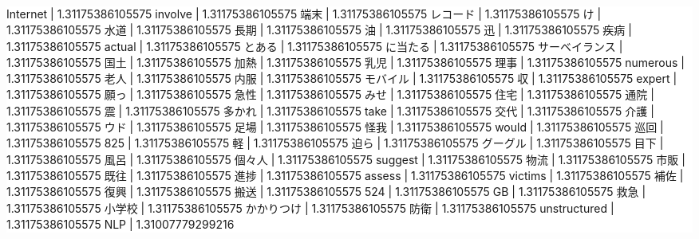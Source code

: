 Internet | 1.31175386105575
involve | 1.31175386105575
端末 | 1.31175386105575
レコード | 1.31175386105575
け | 1.31175386105575
水道 | 1.31175386105575
長期 | 1.31175386105575
油 | 1.31175386105575
迅 | 1.31175386105575
疾病 | 1.31175386105575
actual | 1.31175386105575
とある | 1.31175386105575
に当たる | 1.31175386105575
サーベイランス | 1.31175386105575
国土 | 1.31175386105575
加熱 | 1.31175386105575
乳児 | 1.31175386105575
理事 | 1.31175386105575
numerous | 1.31175386105575
老人 | 1.31175386105575
内服 | 1.31175386105575
モバイル | 1.31175386105575
収 | 1.31175386105575
expert | 1.31175386105575
願っ | 1.31175386105575
急性 | 1.31175386105575
みせ | 1.31175386105575
住宅 | 1.31175386105575
通院 | 1.31175386105575
震 | 1.31175386105575
多かれ | 1.31175386105575
take | 1.31175386105575
交代 | 1.31175386105575
介護 | 1.31175386105575
ウド | 1.31175386105575
足場 | 1.31175386105575
怪我 | 1.31175386105575
would | 1.31175386105575
巡回 | 1.31175386105575
825 | 1.31175386105575
軽 | 1.31175386105575
迫ら | 1.31175386105575
グーグル | 1.31175386105575
目下 | 1.31175386105575
風呂 | 1.31175386105575
個々人 | 1.31175386105575
suggest | 1.31175386105575
物流 | 1.31175386105575
市販 | 1.31175386105575
既往 | 1.31175386105575
進捗 | 1.31175386105575
assess | 1.31175386105575
victims | 1.31175386105575
補佐 | 1.31175386105575
復興 | 1.31175386105575
搬送 | 1.31175386105575
524 | 1.31175386105575
GB | 1.31175386105575
救急 | 1.31175386105575
小学校 | 1.31175386105575
かかりつけ | 1.31175386105575
防衛 | 1.31175386105575
unstructured | 1.31175386105575
NLP | 1.31007779299216
